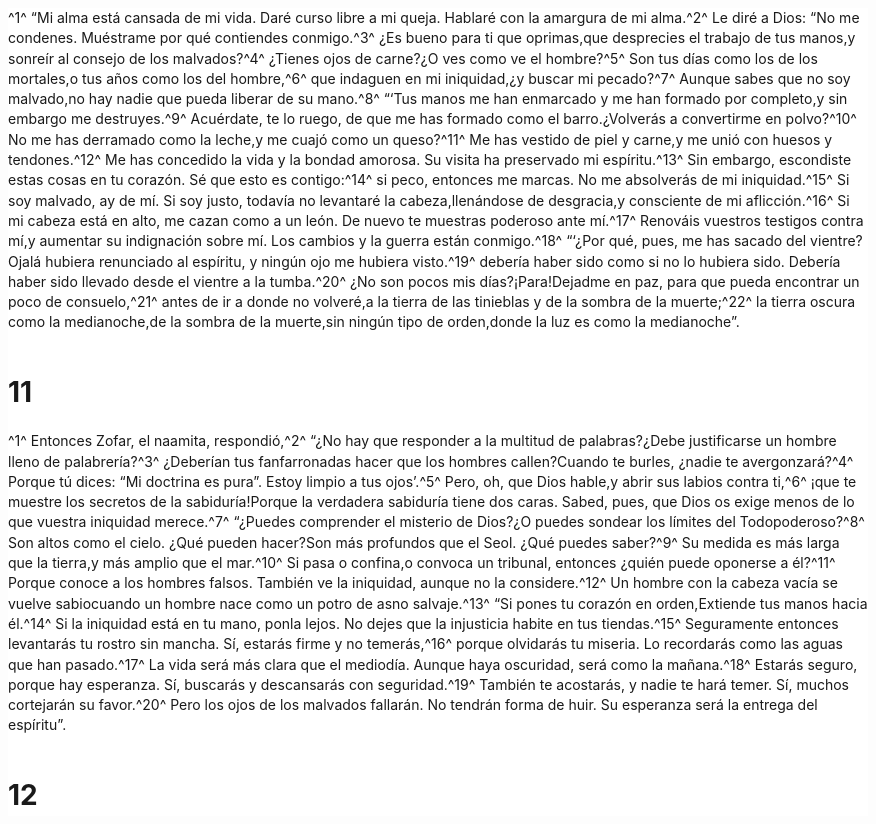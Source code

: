 ^1^ “Mi alma está cansada de mi vida. Daré curso libre a mi queja. Hablaré con la amargura de mi alma.^2^ Le diré a Dios: “No me condenes. Muéstrame por qué contiendes conmigo.^3^ ¿Es bueno para ti que oprimas,que desprecies el trabajo de tus manos,y sonreír al consejo de los malvados?^4^ ¿Tienes ojos de carne?¿O ves como ve el hombre?^5^ Son tus días como los de los mortales,o tus años como los del hombre,^6^ que indaguen en mi iniquidad,¿y buscar mi pecado?^7^ Aunque sabes que no soy malvado,no hay nadie que pueda liberar de su mano.^8^ “‘Tus manos me han enmarcado y me han formado por completo,y sin embargo me destruyes.^9^ Acuérdate, te lo ruego, de que me has formado como el barro.¿Volverás a convertirme en polvo?^10^ No me has derramado como la leche,y me cuajó como un queso?^11^ Me has vestido de piel y carne,y me unió con huesos y tendones.^12^ Me has concedido la vida y la bondad amorosa. Su visita ha preservado mi espíritu.^13^ Sin embargo, escondiste estas cosas en tu corazón. Sé que esto es contigo:^14^ si peco, entonces me marcas. No me absolverás de mi iniquidad.^15^ Si soy malvado, ay de mí. Si soy justo, todavía no levantaré la cabeza,llenándose de desgracia,y consciente de mi aflicción.^16^ Si mi cabeza está en alto, me cazan como a un león. De nuevo te muestras poderoso ante mí.^17^ Renováis vuestros testigos contra mí,y aumentar su indignación sobre mí. Los cambios y la guerra están conmigo.^18^ “‘¿Por qué, pues, me has sacado del vientre?Ojalá hubiera renunciado al espíritu, y ningún ojo me hubiera visto.^19^ debería haber sido como si no lo hubiera sido. Debería haber sido llevado desde el vientre a la tumba.^20^ ¿No son pocos mis días?¡Para!Dejadme en paz, para que pueda encontrar un poco de consuelo,^21^ antes de ir a donde no volveré,a la tierra de las tinieblas y de la sombra de la muerte;^22^ la tierra oscura como la medianoche,de la sombra de la muerte,sin ningún tipo de orden,donde la luz es como la medianoche”.

# 11
^1^ Entonces Zofar, el naamita, respondió,^2^ “¿No hay que responder a la multitud de palabras?¿Debe justificarse un hombre lleno de palabrería?^3^ ¿Deberían tus fanfarronadas hacer que los hombres callen?Cuando te burles, ¿nadie te avergonzará?^4^ Porque tú dices: “Mi doctrina es pura”. Estoy limpio a tus ojos’.^5^ Pero, oh, que Dios hable,y abrir sus labios contra ti,^6^ ¡que te muestre los secretos de la sabiduría!Porque la verdadera sabiduría tiene dos caras. Sabed, pues, que Dios os exige menos de lo que vuestra iniquidad merece.^7^ “¿Puedes comprender el misterio de Dios?¿O puedes sondear los límites del Todopoderoso?^8^ Son altos como el cielo. ¿Qué pueden hacer?Son más profundos que el Seol. ¿Qué puedes saber?^9^ Su medida es más larga que la tierra,y más amplio que el mar.^10^ Si pasa o confina,o convoca un tribunal, entonces ¿quién puede oponerse a él?^11^ Porque conoce a los hombres falsos. También ve la iniquidad, aunque no la considere.^12^ Un hombre con la cabeza vacía se vuelve sabiocuando un hombre nace como un potro de asno salvaje.^13^ “Si pones tu corazón en orden,Extiende tus manos hacia él.^14^ Si la iniquidad está en tu mano, ponla lejos. No dejes que la injusticia habite en tus tiendas.^15^ Seguramente entonces levantarás tu rostro sin mancha. Sí, estarás firme y no temerás,^16^ porque olvidarás tu miseria. Lo recordarás como las aguas que han pasado.^17^ La vida será más clara que el mediodía. Aunque haya oscuridad, será como la mañana.^18^ Estarás seguro, porque hay esperanza. Sí, buscarás y descansarás con seguridad.^19^ También te acostarás, y nadie te hará temer. Sí, muchos cortejarán su favor.^20^ Pero los ojos de los malvados fallarán. No tendrán forma de huir. Su esperanza será la entrega del espíritu”.

# 12